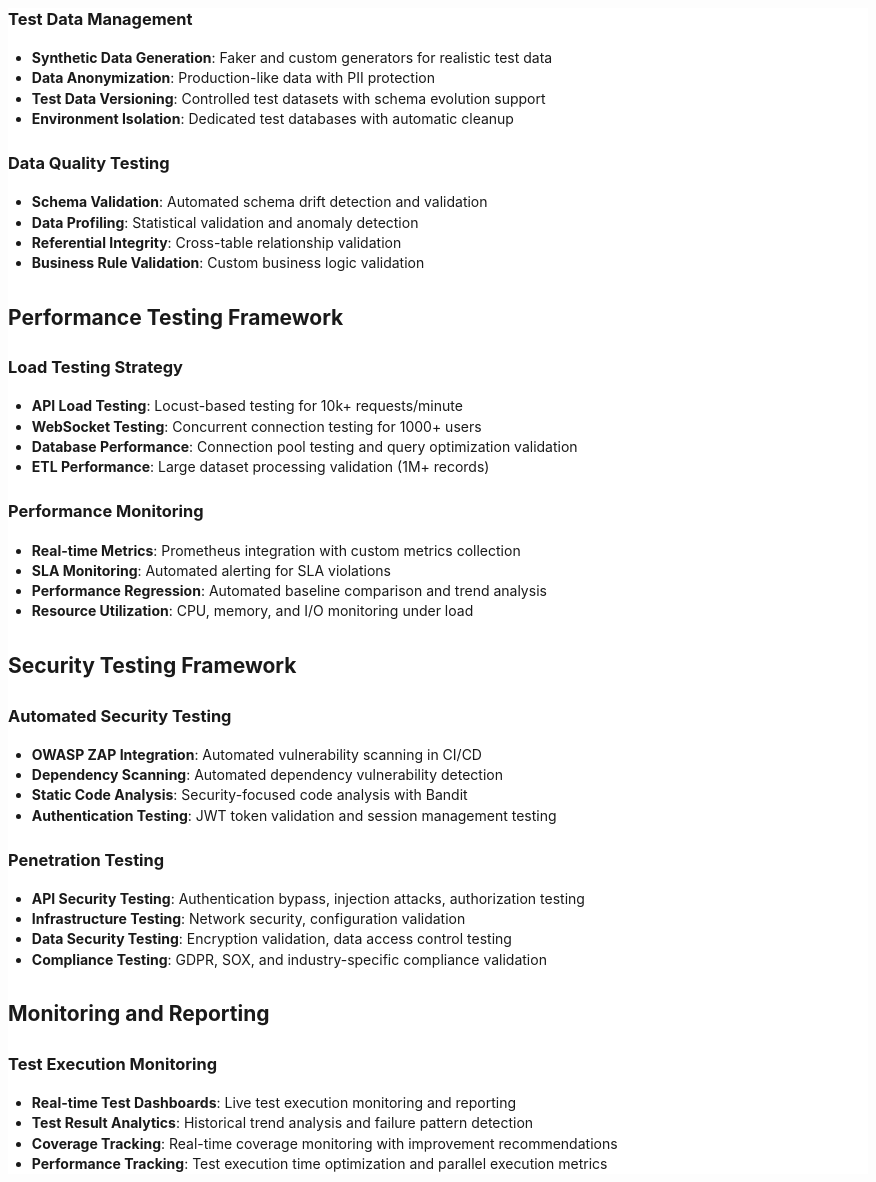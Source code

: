 ### Test Data Management
- **Synthetic Data Generation**: Faker and custom generators for realistic test data
- **Data Anonymization**: Production-like data with PII protection
- **Test Data Versioning**: Controlled test datasets with schema evolution support
- **Environment Isolation**: Dedicated test databases with automatic cleanup

### Data Quality Testing
- **Schema Validation**: Automated schema drift detection and validation
- **Data Profiling**: Statistical validation and anomaly detection
- **Referential Integrity**: Cross-table relationship validation
- **Business Rule Validation**: Custom business logic validation

## Performance Testing Framework

### Load Testing Strategy
- **API Load Testing**: Locust-based testing for 10k+ requests/minute
- **WebSocket Testing**: Concurrent connection testing for 1000+ users
- **Database Performance**: Connection pool testing and query optimization validation
- **ETL Performance**: Large dataset processing validation (1M+ records)

### Performance Monitoring
- **Real-time Metrics**: Prometheus integration with custom metrics collection
- **SLA Monitoring**: Automated alerting for SLA violations
- **Performance Regression**: Automated baseline comparison and trend analysis
- **Resource Utilization**: CPU, memory, and I/O monitoring under load

## Security Testing Framework

### Automated Security Testing
- **OWASP ZAP Integration**: Automated vulnerability scanning in CI/CD
- **Dependency Scanning**: Automated dependency vulnerability detection
- **Static Code Analysis**: Security-focused code analysis with Bandit
- **Authentication Testing**: JWT token validation and session management testing

### Penetration Testing
- **API Security Testing**: Authentication bypass, injection attacks, authorization testing
- **Infrastructure Testing**: Network security, configuration validation
- **Data Security Testing**: Encryption validation, data access control testing
- **Compliance Testing**: GDPR, SOX, and industry-specific compliance validation

## Monitoring and Reporting

### Test Execution Monitoring
- **Real-time Test Dashboards**: Live test execution monitoring and reporting
- **Test Result Analytics**: Historical trend analysis and failure pattern detection
- **Coverage Tracking**: Real-time coverage monitoring with improvement recommendations
- **Performance Tracking**: Test execution time optimization and parallel execution metrics
